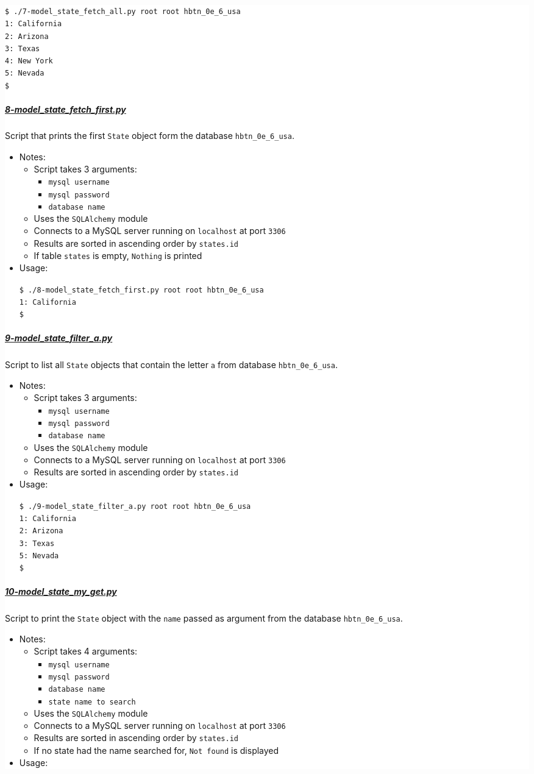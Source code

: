   ```
  $ ./7-model_state_fetch_all.py root root hbtn_0e_6_usa
  1: California
  2: Arizona
  3: Texas
  4: New York
  5: Nevada
  $
  ```

##### [8-model_state_fetch_first.py](8-model_state_fetch_first.py)
Script that prints the first `State` object form the database `hbtn_0e_6_usa`.
* Notes:
  * Script takes 3 arguments:
    * `mysql username`
    * `mysql password`
    * `database name`
  * Uses the `SQLAlchemy` module
  * Connects to a MySQL server running on `localhost` at port `3306`
  * Results are sorted in ascending order by `states.id`
  * If table `states` is empty, `Nothing` is printed
* Usage:
  ```
  $ ./8-model_state_fetch_first.py root root hbtn_0e_6_usa
  1: California
  $
  ```

##### [9-model_state_filter_a.py](9-model_state_filter_a.py)
Script to list all `State` objects that contain the letter `a` from database `hbtn_0e_6_usa`.
* Notes:
  * Script takes 3 arguments:
    * `mysql username`
    * `mysql password`
    * `database name`
  * Uses the `SQLAlchemy` module
  * Connects to a MySQL server running on `localhost` at port `3306`
  * Results are sorted in ascending order by `states.id`
* Usage:
  ```
  $ ./9-model_state_filter_a.py root root hbtn_0e_6_usa
  1: California
  2: Arizona
  3: Texas
  5: Nevada
  $
  ```

##### [10-model_state_my_get.py](10-model_state_my_get.py)
Script to print the `State` object with the `name` passed as argument from the database `hbtn_0e_6_usa`.
* Notes:
  * Script takes 4 arguments:
    * `mysql username`
    * `mysql password`
    * `database name`
    * `state name to search`
  * Uses the `SQLAlchemy` module
  * Connects to a MySQL server running on `localhost` at port `3306`
  * Results are sorted in ascending order by `states.id`
  * If no state had the name searched for, `Not found` is displayed
* Usage:
  ```
  ```